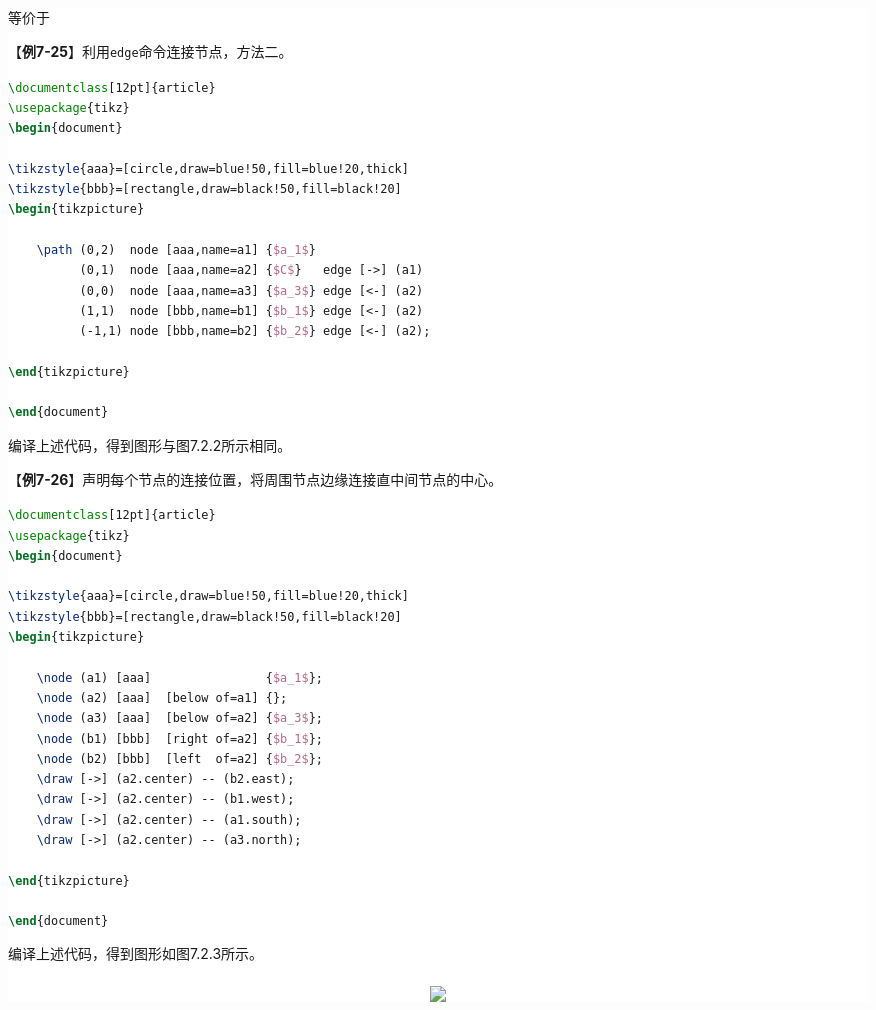 等价于

【**例7-25**】利用`edge`命令连接节点，方法二。
```tex
\documentclass[12pt]{article}
\usepackage{tikz}
\begin{document}

\tikzstyle{aaa}=[circle,draw=blue!50,fill=blue!20,thick]
\tikzstyle{bbb}=[rectangle,draw=black!50,fill=black!20]
\begin{tikzpicture}

    \path (0,2)  node [aaa,name=a1] {$a_1$}
          (0,1)  node [aaa,name=a2] {$C$}   edge [->] (a1)
          (0,0)  node [aaa,name=a3] {$a_3$} edge [<-] (a2)
          (1,1)  node [bbb,name=b1] {$b_1$} edge [<-] (a2)
          (-1,1) node [bbb,name=b2] {$b_2$} edge [<-] (a2);
    
\end{tikzpicture}

\end{document}
```

编译上述代码，得到图形与图7.2.2所示相同。

【**例7-26**】声明每个节点的连接位置，将周围节点边缘连接直中间节点的中心。
```tex
\documentclass[12pt]{article}
\usepackage{tikz}
\begin{document}

\tikzstyle{aaa}=[circle,draw=blue!50,fill=blue!20,thick]
\tikzstyle{bbb}=[rectangle,draw=black!50,fill=black!20]
\begin{tikzpicture}

    \node (a1) [aaa]                {$a_1$};
    \node (a2) [aaa]  [below of=a1] {};
    \node (a3) [aaa]  [below of=a2] {$a_3$};
    \node (b1) [bbb]  [right of=a2] {$b_1$};
    \node (b2) [bbb]  [left  of=a2] {$b_2$};
    \draw [->] (a2.center) -- (b2.east);
    \draw [->] (a2.center) -- (b1.west);
    \draw [->] (a2.center) -- (a1.south);
    \draw [->] (a2.center) -- (a3.north);
    
\end{tikzpicture}

\end{document}
```
编译上述代码，得到图形如图7.2.3所示。
<p align="center"> 
<img align="middle" src="latex/chapter-7/graphics/example_sec7_2_3.png" width="200" />
</p>
